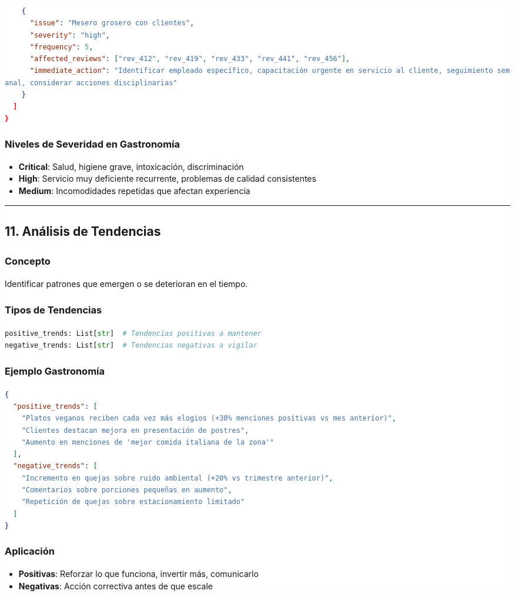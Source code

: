 ```json
    {
      "issue": "Mesero grosero con clientes",
      "severity": "high",
      "frequency": 5,
      "affected_reviews": ["rev_412", "rev_419", "rev_433", "rev_441", "rev_456"],
      "immediate_action": "Identificar empleado específico, capacitación urgente en servicio al cliente, seguimiento semanal, considerar acciones disciplinarias"
    }
  ]
}
```

### Niveles de Severidad en Gastronomía
- **Critical**: Salud, higiene grave, intoxicación, discriminación
- **High**: Servicio muy deficiente recurrente, problemas de calidad consistentes
- **Medium**: Incomodidades repetidas que afectan experiencia

---

## 11. Análisis de Tendencias

### Concepto
Identificar patrones que emergen o se deterioran en el tiempo.

### Tipos de Tendencias
```python
positive_trends: List[str]  # Tendencias positivas a mantener
negative_trends: List[str]  # Tendencias negativas a vigilar
```

### Ejemplo Gastronomía
```json
{
  "positive_trends": [
    "Platos veganos reciben cada vez más elogios (+30% menciones positivas vs mes anterior)",
    "Clientes destacan mejora en presentación de postres",
    "Aumento en menciones de 'mejor comida italiana de la zona'"
  ],
  "negative_trends": [
    "Incremento en quejas sobre ruido ambiental (+20% vs trimestre anterior)",
    "Comentarios sobre porciones pequeñas en aumento",
    "Repetición de quejas sobre estacionamiento limitado"
  ]
}
```

### Aplicación
- **Positivas**: Reforzar lo que funciona, invertir más, comunicarlo
- **Negativas**: Acción correctiva antes de que escale
